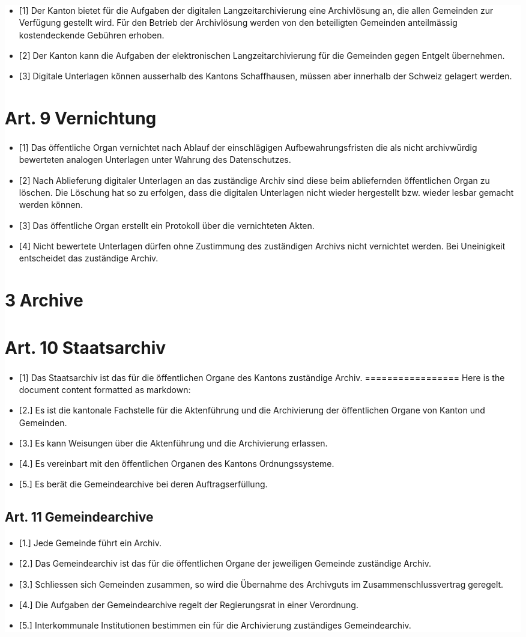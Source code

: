 - [1] Der Kanton bietet für die Aufgaben der digitalen Langzeitarchivierung eine Archivlösung an, die allen Gemeinden zur Verfügung gestellt wird. Für den Betrieb der Archivlösung werden von den beteiligten Gemeinden anteilmässig kostendeckende Gebühren erhoben.

- [2] Der Kanton kann die Aufgaben der elektronischen Langzeitarchivierung für die Gemeinden gegen Entgelt übernehmen.

- [3] Digitale Unterlagen können ausserhalb des Kantons Schaffhausen, müssen aber innerhalb der Schweiz gelagert werden.

# Art. 9 Vernichtung

- [1] Das öffentliche Organ vernichtet nach Ablauf der einschlägigen Aufbewahrungsfristen die als nicht archivwürdig bewerteten analogen Unterlagen unter Wahrung des Datenschutzes.

- [2] Nach Ablieferung digitaler Unterlagen an das zuständige Archiv sind diese beim abliefernden öffentlichen Organ zu löschen. Die Löschung hat so zu erfolgen, dass die digitalen Unterlagen nicht wieder hergestellt bzw. wieder lesbar gemacht werden können.

- [3] Das öffentliche Organ erstellt ein Protokoll über die vernichteten Akten.

- [4] Nicht bewertete Unterlagen dürfen ohne Zustimmung des zuständigen Archivs nicht vernichtet werden. Bei Uneinigkeit entscheidet das zuständige Archiv.

# 3 Archive

# Art. 10 Staatsarchiv

- [1] Das Staatsarchiv ist das für die öffentlichen Organe des Kantons zuständige Archiv.
=================
Here is the document content formatted as markdown:

- [2.] Es ist die kantonale Fachstelle für die Aktenführung und die Archivierung der öffentlichen Organe von Kanton und Gemeinden.

- [3.] Es kann Weisungen über die Aktenführung und die Archivierung erlassen.

- [4.] Es vereinbart mit den öffentlichen Organen des Kantons Ordnungssysteme.

- [5.] Es berät die Gemeindearchive bei deren Auftragserfüllung.

## Art. 11 Gemeindearchive

- [1.] Jede Gemeinde führt ein Archiv.

- [2.] Das Gemeindearchiv ist das für die öffentlichen Organe der jeweiligen Gemeinde zuständige Archiv.

- [3.] Schliessen sich Gemeinden zusammen, so wird die Übernahme des Archivguts im Zusammenschlussvertrag geregelt.

- [4.] Die Aufgaben der Gemeindearchive regelt der Regierungsrat in einer Verordnung.

- [5.] Interkommunale Institutionen bestimmen ein für die Archivierung zuständiges Gemeindearchiv.
